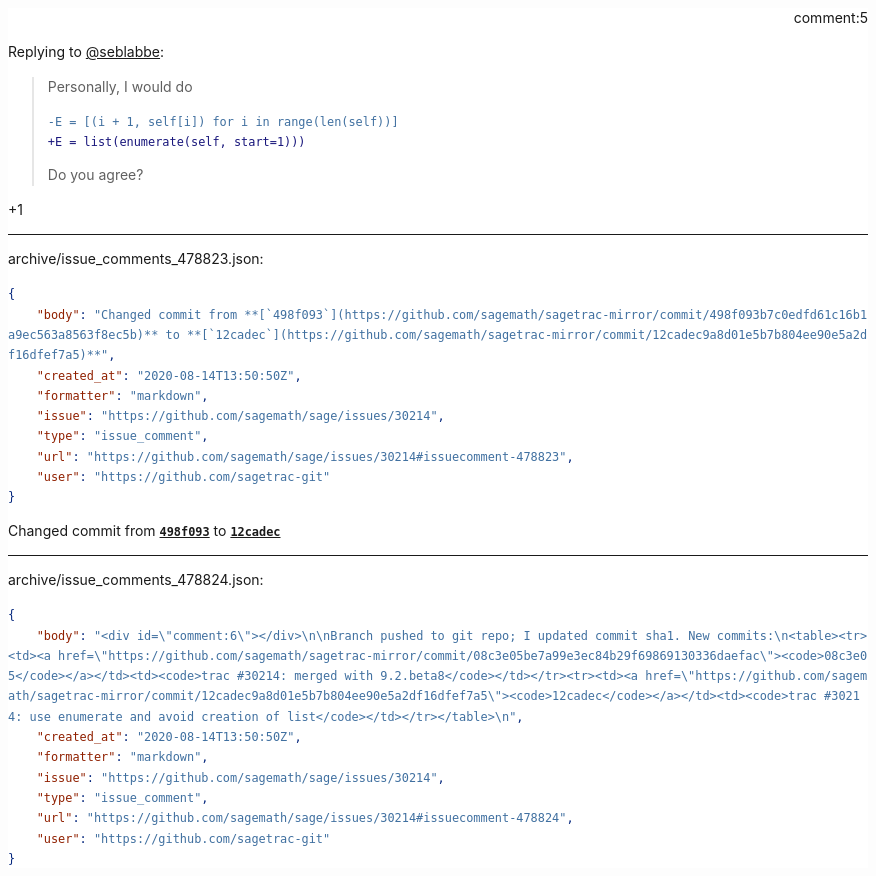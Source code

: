 <div id="comment:5" align="right">comment:5</div>

Replying to [@seblabbe](#comment%3A3):
> Personally, I would do
> 
> ```diff
> -E = [(i + 1, self[i]) for i in range(len(self))]
> +E = list(enumerate(self, start=1)))
> ```
> Do you agree?

+1



---

archive/issue_comments_478823.json:
```json
{
    "body": "Changed commit from **[`498f093`](https://github.com/sagemath/sagetrac-mirror/commit/498f093b7c0edfd61c16b1a9ec563a8563f8ec5b)** to **[`12cadec`](https://github.com/sagemath/sagetrac-mirror/commit/12cadec9a8d01e5b7b804ee90e5a2df16dfef7a5)**",
    "created_at": "2020-08-14T13:50:50Z",
    "formatter": "markdown",
    "issue": "https://github.com/sagemath/sage/issues/30214",
    "type": "issue_comment",
    "url": "https://github.com/sagemath/sage/issues/30214#issuecomment-478823",
    "user": "https://github.com/sagetrac-git"
}
```

Changed commit from **[`498f093`](https://github.com/sagemath/sagetrac-mirror/commit/498f093b7c0edfd61c16b1a9ec563a8563f8ec5b)** to **[`12cadec`](https://github.com/sagemath/sagetrac-mirror/commit/12cadec9a8d01e5b7b804ee90e5a2df16dfef7a5)**



---

archive/issue_comments_478824.json:
```json
{
    "body": "<div id=\"comment:6\"></div>\n\nBranch pushed to git repo; I updated commit sha1. New commits:\n<table><tr><td><a href=\"https://github.com/sagemath/sagetrac-mirror/commit/08c3e05be7a99e3ec84b29f69869130336daefac\"><code>08c3e05</code></a></td><td><code>trac #30214: merged with 9.2.beta8</code></td></tr><tr><td><a href=\"https://github.com/sagemath/sagetrac-mirror/commit/12cadec9a8d01e5b7b804ee90e5a2df16dfef7a5\"><code>12cadec</code></a></td><td><code>trac #30214: use enumerate and avoid creation of list</code></td></tr></table>\n",
    "created_at": "2020-08-14T13:50:50Z",
    "formatter": "markdown",
    "issue": "https://github.com/sagemath/sage/issues/30214",
    "type": "issue_comment",
    "url": "https://github.com/sagemath/sage/issues/30214#issuecomment-478824",
    "user": "https://github.com/sagetrac-git"
}
```
